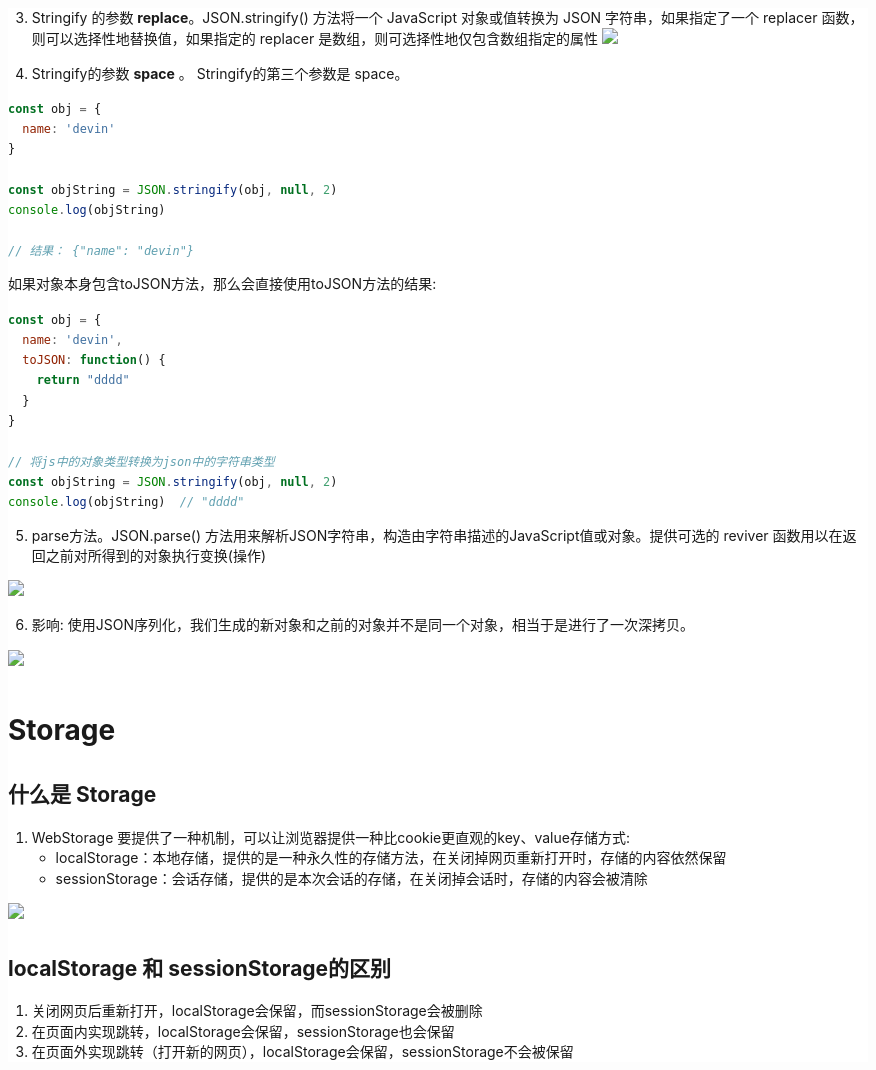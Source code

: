 3. Stringify 的参数 **replace**。JSON.stringify() 方法将一个 JavaScript 对象或值转换为 JSON 字符串，如果指定了一个 replacer 函数，则可以选择性地替换值，如果指定的 replacer 是数组，则可选择性地仅包含数组指定的属性
![](https://cdn.jsdelivr.net/gh/jsdevin/imgBed/img/202204122123982.png)

4. Stringify的参数 **space** 。 Stringify的第三个参数是 space。
```js
const obj = {
  name: 'devin'
}

const objString = JSON.stringify(obj, null, 2)
console.log(objString) 

// 结果： {"name": "devin"}
```

如果对象本身包含toJSON方法，那么会直接使用toJSON方法的结果: 

```js
const obj = {
  name: 'devin', 
  toJSON: function() {
    return "dddd"
  }
}

// 将js中的对象类型转换为json中的字符串类型
const objString = JSON.stringify(obj, null, 2)
console.log(objString)  // "dddd"
```

5. parse方法。JSON.parse() 方法用来解析JSON字符串，构造由字符串描述的JavaScript值或对象。提供可选的 reviver 函数用以在返回之前对所得到的对象执行变换(操作)
<img src="https://cdn.jsdelivr.net/gh/jsdevin/imgBed/img/202204122136782.png"/>

6. 影响: 使用JSON序列化，我们生成的新对象和之前的对象并不是同一个对象，相当于是进行了一次深拷贝。
<img src="https://cdn.jsdelivr.net/gh/jsdevin/imgBed/img/202204122139136.png"/>

# Storage
## 什么是 Storage
1. WebStorage 要提供了一种机制，可以让浏览器提供一种比cookie更直观的key、value存储方式:
   - localStorage：本地存储，提供的是一种永久性的存储方法，在关闭掉网页重新打开时，存储的内容依然保留
   - sessionStorage：会话存储，提供的是本次会话的存储，在关闭掉会话时，存储的内容会被清除
<img src="https://cdn.jsdelivr.net/gh/jsdevin/imgBed/img/202204122219030.png"/>

## localStorage 和 sessionStorage的区别
1. 关闭网页后重新打开，localStorage会保留，而sessionStorage会被删除
2. 在页面内实现跳转，localStorage会保留，sessionStorage也会保留
3. 在页面外实现跳转（打开新的网页），localStorage会保留，sessionStorage不会被保留

